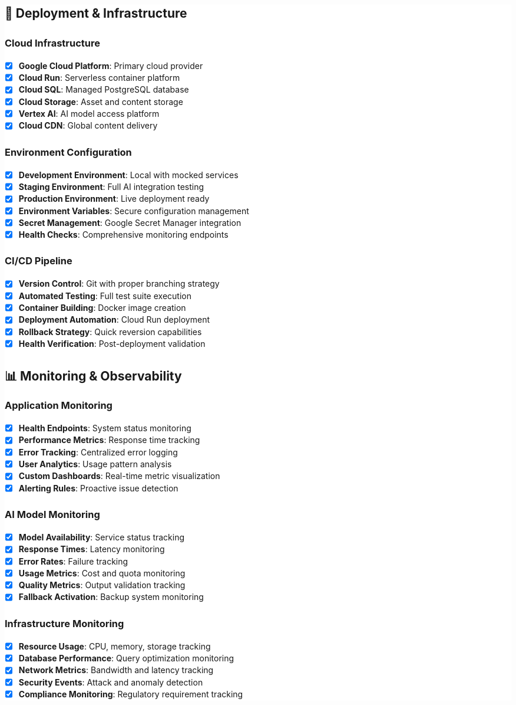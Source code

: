 ## 🚀 Deployment & Infrastructure

### Cloud Infrastructure
- [x] **Google Cloud Platform**: Primary cloud provider
- [x] **Cloud Run**: Serverless container platform
- [x] **Cloud SQL**: Managed PostgreSQL database
- [x] **Cloud Storage**: Asset and content storage
- [x] **Vertex AI**: AI model access platform
- [x] **Cloud CDN**: Global content delivery

### Environment Configuration
- [x] **Development Environment**: Local with mocked services
- [x] **Staging Environment**: Full AI integration testing
- [x] **Production Environment**: Live deployment ready
- [x] **Environment Variables**: Secure configuration management
- [x] **Secret Management**: Google Secret Manager integration
- [x] **Health Checks**: Comprehensive monitoring endpoints

### CI/CD Pipeline
- [x] **Version Control**: Git with proper branching strategy
- [x] **Automated Testing**: Full test suite execution
- [x] **Container Building**: Docker image creation
- [x] **Deployment Automation**: Cloud Run deployment
- [x] **Rollback Strategy**: Quick reversion capabilities
- [x] **Health Verification**: Post-deployment validation

## 📊 Monitoring & Observability

### Application Monitoring
- [x] **Health Endpoints**: System status monitoring
- [x] **Performance Metrics**: Response time tracking
- [x] **Error Tracking**: Centralized error logging
- [x] **User Analytics**: Usage pattern analysis
- [x] **Custom Dashboards**: Real-time metric visualization
- [x] **Alerting Rules**: Proactive issue detection

### AI Model Monitoring
- [x] **Model Availability**: Service status tracking
- [x] **Response Times**: Latency monitoring
- [x] **Error Rates**: Failure tracking
- [x] **Usage Metrics**: Cost and quota monitoring
- [x] **Quality Metrics**: Output validation tracking
- [x] **Fallback Activation**: Backup system monitoring

### Infrastructure Monitoring
- [x] **Resource Usage**: CPU, memory, storage tracking
- [x] **Database Performance**: Query optimization monitoring
- [x] **Network Metrics**: Bandwidth and latency tracking
- [x] **Security Events**: Attack and anomaly detection
- [x] **Compliance Monitoring**: Regulatory requirement tracking
